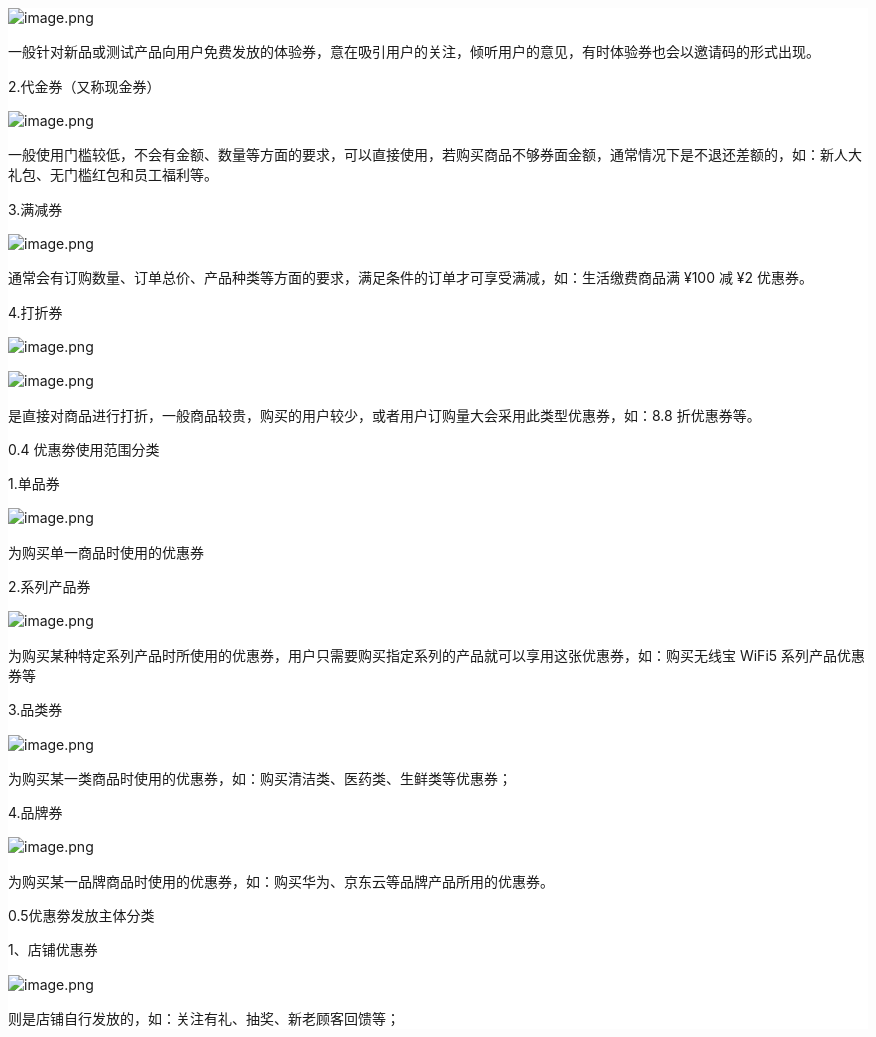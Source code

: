 ![image.png](https://qfedu-1254123199.cos.ap-nanjing.myqcloud.com/img/202206262242320.png)

一般针对新品或测试产品向用户免费发放的体验券，意在吸引用户的关注，倾听用户的意见，有时体验券也会以邀请码的形式出现。

2.代金券（又称现金券）

![image.png](https://qfedu-1254123199.cos.ap-nanjing.myqcloud.com/img/202206262242271.png)

一般使用门槛较低，不会有金额、数量等方面的要求，可以直接使用，若购买商品不够券面金额，通常情况下是不退还差额的，如：新人大礼包、无门槛红包和员工福利等。

3.满减券

![image.png](https://qfedu-1254123199.cos.ap-nanjing.myqcloud.com/img/202206262242318.png)

通常会有订购数量、订单总价、产品种类等方面的要求，满足条件的订单才可享受满减，如：生活缴费商品满 ¥100 减 ¥2 优惠券。

4.打折券

![image.png](https://qfedu-1254123199.cos.ap-nanjing.myqcloud.com/img/202206262242326.png)

![image.png](https://qfedu-1254123199.cos.ap-nanjing.myqcloud.com/img/202206262242364.png)

是直接对商品进行打折，一般商品较贵，购买的用户较少，或者用户订购量大会采用此类型优惠券，如：8.8 折优惠券等。

 0.4 优惠劵使用范围分类

1.单品券

![image.png](https://qfedu-1254123199.cos.ap-nanjing.myqcloud.com/img/202206262242565.png)

为购买单一商品时使用的优惠券

2.系列产品券

![image.png](https://qfedu-1254123199.cos.ap-nanjing.myqcloud.com/img/202206262242843.png)

为购买某种特定系列产品时所使用的优惠券，用户只需要购买指定系列的产品就可以享用这张优惠券，如：购买无线宝 WiFi5 系列产品优惠券等

3.品类券

![image.png](https://qfedu-1254123199.cos.ap-nanjing.myqcloud.com/img/202206262242853.png)

为购买某一类商品时使用的优惠券，如：购买清洁类、医药类、生鲜类等优惠券；

4.品牌券

![image.png](https://qfedu-1254123199.cos.ap-nanjing.myqcloud.com/img/202206262242284.png)

为购买某一品牌商品时使用的优惠券，如：购买华为、京东云等品牌产品所用的优惠券。

 0.5优惠劵发放主体分类

1、店铺优惠券

![image.png](https://qfedu-1254123199.cos.ap-nanjing.myqcloud.com/img/202206262242663.png)

则是店铺自行发放的，如：关注有礼、抽奖、新老顾客回馈等；
